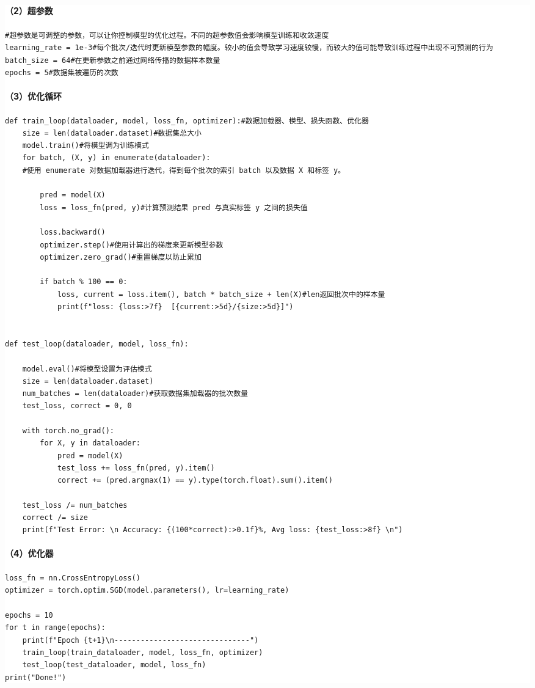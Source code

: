 #### （2）超参数

```
#超参数是可调整的参数，可以让你控制模型的优化过程。不同的超参数值会影响模型训练和收敛速度
learning_rate = 1e-3#每个批次/迭代时更新模型参数的幅度。较小的值会导致学习速度较慢，而较大的值可能导致训练过程中出现不可预测的行为
batch_size = 64#在更新参数之前通过网络传播的数据样本数量
epochs = 5#数据集被遍历的次数
```

#### （3）优化循环

```
def train_loop(dataloader, model, loss_fn, optimizer):#数据加载器、模型、损失函数、优化器
    size = len(dataloader.dataset)#数据集总大小
    model.train()#将模型调为训练模式
    for batch, (X, y) in enumerate(dataloader):
    #使用 enumerate 对数据加载器进行迭代，得到每个批次的索引 batch 以及数据 X 和标签 y。

        pred = model(X)
        loss = loss_fn(pred, y)#计算预测结果 pred 与真实标签 y 之间的损失值

        loss.backward()
        optimizer.step()#使用计算出的梯度来更新模型参数
        optimizer.zero_grad()#重置梯度以防止累加

        if batch % 100 == 0:
            loss, current = loss.item(), batch * batch_size + len(X)#len返回批次中的样本量
            print(f"loss: {loss:>7f}  [{current:>5d}/{size:>5d}]")


def test_loop(dataloader, model, loss_fn):

    model.eval()#将模型设置为评估模式
    size = len(dataloader.dataset)
    num_batches = len(dataloader)#获取数据集加载器的批次数量
    test_loss, correct = 0, 0

    with torch.no_grad():
        for X, y in dataloader:
            pred = model(X)
            test_loss += loss_fn(pred, y).item()
            correct += (pred.argmax(1) == y).type(torch.float).sum().item()

    test_loss /= num_batches
    correct /= size
    print(f"Test Error: \n Accuracy: {(100*correct):>0.1f}%, Avg loss: {test_loss:>8f} \n")
```

#### （4）优化器

```
loss_fn = nn.CrossEntropyLoss()
optimizer = torch.optim.SGD(model.parameters(), lr=learning_rate)

epochs = 10
for t in range(epochs):
    print(f"Epoch {t+1}\n-------------------------------")
    train_loop(train_dataloader, model, loss_fn, optimizer)
    test_loop(test_dataloader, model, loss_fn)
print("Done!")
```
